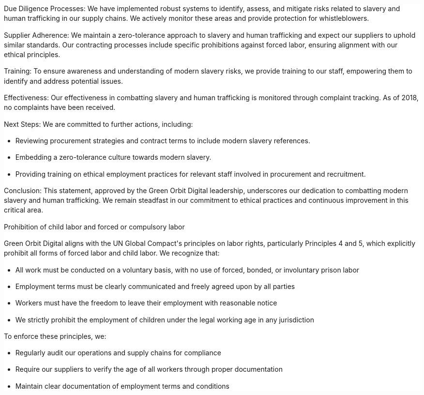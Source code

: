 Due Diligence Processes:
We have implemented robust systems to identify, assess, and mitigate risks related to slavery and human trafficking in our supply chains. We actively monitor these areas and provide protection for whistleblowers.

Supplier Adherence:
We maintain a zero-tolerance approach to slavery and human trafficking and expect our suppliers to uphold similar standards. Our contracting processes include specific prohibitions against forced labor, ensuring alignment with our ethical principles.

Training:
To ensure awareness and understanding of modern slavery risks, we provide training to our staff, empowering them to identify and address potential issues.

Effectiveness:
Our effectiveness in combatting slavery and human trafficking is monitored through complaint tracking. As of 2018, no complaints have been received.

Next Steps:
We are committed to further actions, including:

- Reviewing procurement strategies and contract terms to include modern slavery references.

- Embedding a zero-tolerance culture towards modern slavery.

- Providing training on ethical employment practices for relevant staff involved in procurement and recruitment.

Conclusion:
This statement, approved by the Green Orbit Digital leadership, underscores our dedication to combatting modern slavery and human trafficking. We remain steadfast in our commitment to ethical practices and continuous improvement in this critical area.







Prohibition of child labor and forced or compulsory labor

Green Orbit Digital aligns with the UN Global Compact's principles on labor rights, particularly Principles 4 and 5, which explicitly prohibit all forms of forced labor and child labor. We recognize that:

- All work must be conducted on a voluntary basis, with no use of forced, bonded, or involuntary prison labor

- Employment terms must be clearly communicated and freely agreed upon by all parties

- Workers must have the freedom to leave their employment with reasonable notice

- We strictly prohibit the employment of children under the legal working age in any jurisdiction

To enforce these principles, we:

- Regularly audit our operations and supply chains for compliance

- Require our suppliers to verify the age of all workers through proper documentation

- Maintain clear documentation of employment terms and conditions
